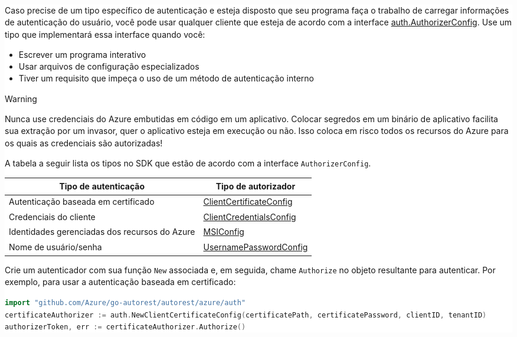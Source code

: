 Caso precise de um tipo específico de autenticação e esteja disposto que seu programa faça o trabalho de carregar informações de autenticação do usuário, você pode usar qualquer cliente que esteja de acordo com a interface [auth.AuthorizerConfig](https://godoc.org/github.com/Azure/go-autorest/autorest/azure/auth#AuthorizerConfig). Use um tipo que implementará essa interface quando você:

* Escrever um programa interativo
* Usar arquivos de configuração especializados
* Tiver um requisito que impeça o uso de um método de autenticação interno

> [!WARNING]
> Nunca use credenciais do Azure embutidas em código em um aplicativo. Colocar segredos em um binário de aplicativo facilita sua extração por um invasor, quer o aplicativo esteja em execução ou não. Isso coloca em risco todos os recursos do Azure para os quais as credenciais são autorizadas!

A tabela a seguir lista os tipos no SDK que estão de acordo com a interface `AuthorizerConfig`.

| Tipo de autenticação | Tipo de autorizador |
|---------------------|-----------------------|
| Autenticação baseada em certificado | [ClientCertificateConfig] |
| Credenciais do cliente | [ClientCredentialsConfig] |
| Identidades gerenciadas dos recursos do Azure | [MSIConfig] |
| Nome de usuário/senha | [UsernamePasswordConfig] |

[ClientCertificateConfig]: https://godoc.org/github.com/Azure/go-autorest/autorest/azure/auth#ClientCertificateConfig
[ClientCredentialsConfig]: https://godoc.org/github.com/Azure/go-autorest/autorest/azure/auth#ClientCredentialsConfig
[MSIConfig]: https://godoc.org/github.com/Azure/go-autorest/autorest/azure/auth#MSIConfig
[DeviceFlowConfig]: https://godoc.org/github.com/Azure/go-autorest/autorest/azure/auth#DeviceFlowConfig
[UsernamePasswordConfig]: https://godoc.org/github.com/Azure/go-autorest/autorest/azure/auth#UsernamePasswordConfig

Crie um autenticador com sua função `New` associada e, em seguida, chame `Authorize` no objeto resultante para autenticar. Por exemplo, para usar a autenticação baseada em certificado:

```go
import "github.com/Azure/go-autorest/autorest/azure/auth"
certificateAuthorizer := auth.NewClientCertificateConfig(certificatePath, certificatePassword, clientID, tenantID)
authorizerToken, err := certificateAuthorizer.Authorize()
```

[Introdução à autenticação baseada em certificado no Azure Active Directory]: /azure/active-directory/active-directory-certificate-based-authentication-get-started
[Criar uma entidade de serviço com a CLI do Azure]: /cli/azure/create-an-azure-service-principal-azure-cli
[Identidades gerenciadas para os recursos do Azure]: /azure/active-directory/managed-identities-azure-resources/overview